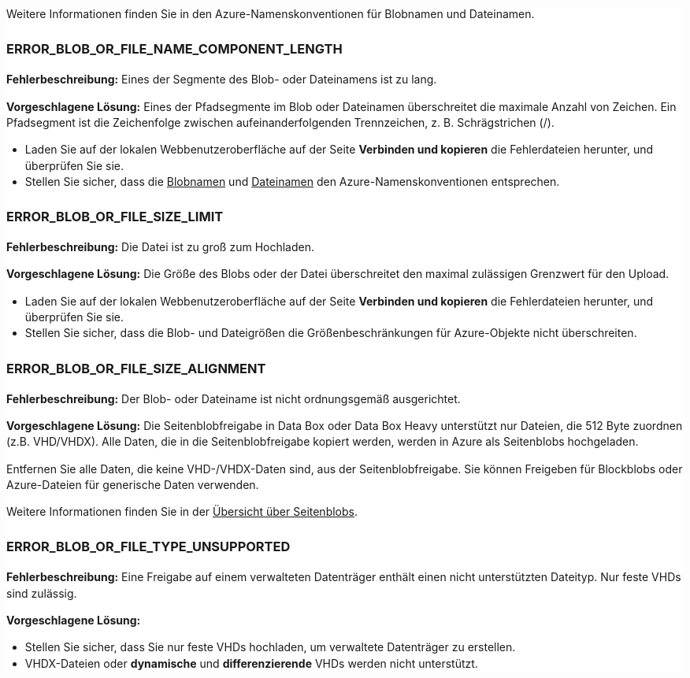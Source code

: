 Weitere Informationen finden Sie in den Azure-Namenskonventionen für Blobnamen und Dateinamen.

### <a name="errorbloborfilenamecomponentlength"></a>ERROR_BLOB_OR_FILE_NAME_COMPONENT_LENGTH

**Fehlerbeschreibung:** Eines der Segmente des Blob- oder Dateinamens ist zu lang.

**Vorgeschlagene Lösung:** Eines der Pfadsegmente im Blob oder Dateinamen überschreitet die maximale Anzahl von Zeichen. Ein Pfadsegment ist die Zeichenfolge zwischen aufeinanderfolgenden Trennzeichen, z. B. Schrägstrichen (/).

- Laden Sie auf der lokalen Webbenutzeroberfläche auf der Seite **Verbinden und kopieren** die Fehlerdateien herunter, und überprüfen Sie sie.
- Stellen Sie sicher, dass die [Blobnamen](https://docs.microsoft.com/rest/api/storageservices/Naming-and-Referencing-Containers--Blobs--and-Metadata#blob-names) und [Dateinamen](https://docs.microsoft.com/rest/api/storageservices/naming-and-referencing-shares--directories--files--and-metadata#directory-and-file-names) den Azure-Namenskonventionen entsprechen.

### <a name="errorbloborfilesizelimit"></a>ERROR_BLOB_OR_FILE_SIZE_LIMIT

**Fehlerbeschreibung:** Die Datei ist zu groß zum Hochladen.

**Vorgeschlagene Lösung:** Die Größe des Blobs oder der Datei überschreitet den maximal zulässigen Grenzwert für den Upload.

- Laden Sie auf der lokalen Webbenutzeroberfläche auf der Seite **Verbinden und kopieren** die Fehlerdateien herunter, und überprüfen Sie sie.
- Stellen Sie sicher, dass die Blob- und Dateigrößen die Größenbeschränkungen für Azure-Objekte nicht überschreiten.

### <a name="errorbloborfilesizealignment"></a>ERROR_BLOB_OR_FILE_SIZE_ALIGNMENT

**Fehlerbeschreibung:** Der Blob- oder Dateiname ist nicht ordnungsgemäß ausgerichtet.

**Vorgeschlagene Lösung:** Die Seitenblobfreigabe in Data Box oder Data Box Heavy unterstützt nur Dateien, die 512 Byte zuordnen (z.B. VHD/VHDX). Alle Daten, die in die Seitenblobfreigabe kopiert werden, werden in Azure als Seitenblobs hochgeladen.

Entfernen Sie alle Daten, die keine VHD-/VHDX-Daten sind, aus der Seitenblobfreigabe. Sie können Freigeben für Blockblobs oder Azure-Dateien für generische Daten verwenden.

Weitere Informationen finden Sie in der [Übersicht über Seitenblobs](../storage/blobs/storage-blob-pageblob-overview.md).

### <a name="errorbloborfiletypeunsupported"></a>ERROR_BLOB_OR_FILE_TYPE_UNSUPPORTED

**Fehlerbeschreibung:** Eine Freigabe auf einem verwalteten Datenträger enthält einen nicht unterstützten Dateityp. Nur feste VHDs sind zulässig.

**Vorgeschlagene Lösung:**

- Stellen Sie sicher, dass Sie nur feste VHDs hochladen, um verwaltete Datenträger zu erstellen.
- VHDX-Dateien oder **dynamische** und **differenzierende** VHDs werden nicht unterstützt.

